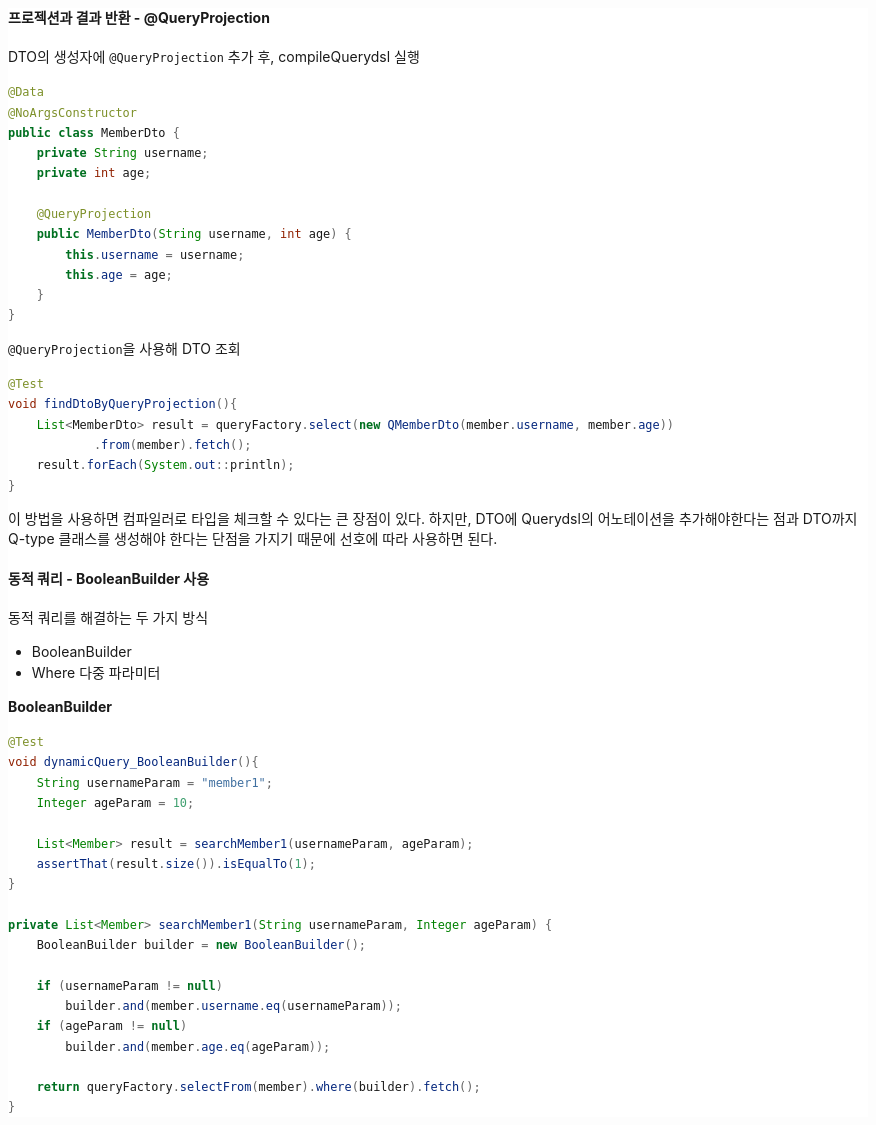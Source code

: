 



#### 프로젝션과 결과 반환 - @QueryProjection

DTO의 생성자에 `@QueryProjection` 추가 후, compileQuerydsl 실행
```java
@Data
@NoArgsConstructor
public class MemberDto {
    private String username;
    private int age;

    @QueryProjection
    public MemberDto(String username, int age) {
        this.username = username;
        this.age = age;
    }
}
```

`@QueryProjection`을 사용해 DTO 조회
```java
@Test
void findDtoByQueryProjection(){
    List<MemberDto> result = queryFactory.select(new QMemberDto(member.username, member.age))
            .from(member).fetch();
    result.forEach(System.out::println);
}
```
이 방법을 사용하면 컴파일러로 타입을 체크할 수 있다는 큰 장점이 있다. 하지만, DTO에 Querydsl의 어노테이션을 추가해야한다는 점과 DTO까지 Q-type 클래스를 생성해야 한다는 단점을 가지기 때문에 선호에 따라 사용하면 된다.


#### 동적 쿼리 - BooleanBuilder 사용

동적 쿼리를 해결하는 두 가지 방식
- BooleanBuilder
- Where 다중 파라미터

**BooleanBuilder**

```java
@Test
void dynamicQuery_BooleanBuilder(){
    String usernameParam = "member1";
    Integer ageParam = 10;

    List<Member> result = searchMember1(usernameParam, ageParam);
    assertThat(result.size()).isEqualTo(1);
}

private List<Member> searchMember1(String usernameParam, Integer ageParam) {
    BooleanBuilder builder = new BooleanBuilder();

    if (usernameParam != null)
        builder.and(member.username.eq(usernameParam));
    if (ageParam != null)
        builder.and(member.age.eq(ageParam));

    return queryFactory.selectFrom(member).where(builder).fetch();
}
```
